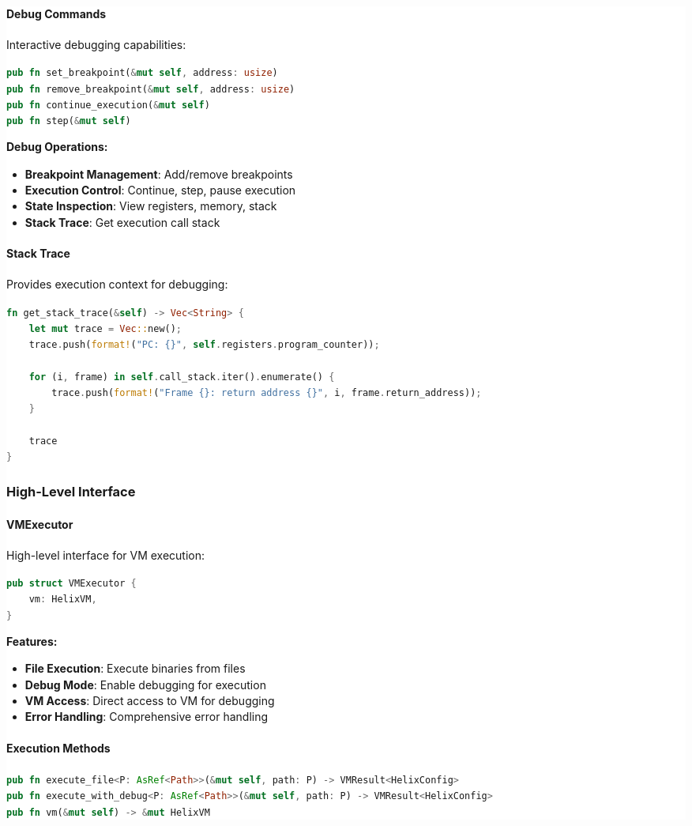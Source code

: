 #### Debug Commands
Interactive debugging capabilities:

```rust
pub fn set_breakpoint(&mut self, address: usize)
pub fn remove_breakpoint(&mut self, address: usize)
pub fn continue_execution(&mut self)
pub fn step(&mut self)
```

**Debug Operations:**
- **Breakpoint Management**: Add/remove breakpoints
- **Execution Control**: Continue, step, pause execution
- **State Inspection**: View registers, memory, stack
- **Stack Trace**: Get execution call stack

#### Stack Trace
Provides execution context for debugging:

```rust
fn get_stack_trace(&self) -> Vec<String> {
    let mut trace = Vec::new();
    trace.push(format!("PC: {}", self.registers.program_counter));
    
    for (i, frame) in self.call_stack.iter().enumerate() {
        trace.push(format!("Frame {}: return address {}", i, frame.return_address));
    }
    
    trace
}
```

### High-Level Interface

#### VMExecutor
High-level interface for VM execution:

```rust
pub struct VMExecutor {
    vm: HelixVM,
}
```

**Features:**
- **File Execution**: Execute binaries from files
- **Debug Mode**: Enable debugging for execution
- **VM Access**: Direct access to VM for debugging
- **Error Handling**: Comprehensive error handling

#### Execution Methods
```rust
pub fn execute_file<P: AsRef<Path>>(&mut self, path: P) -> VMResult<HelixConfig>
pub fn execute_with_debug<P: AsRef<Path>>(&mut self, path: P) -> VMResult<HelixConfig>
pub fn vm(&mut self) -> &mut HelixVM
```

